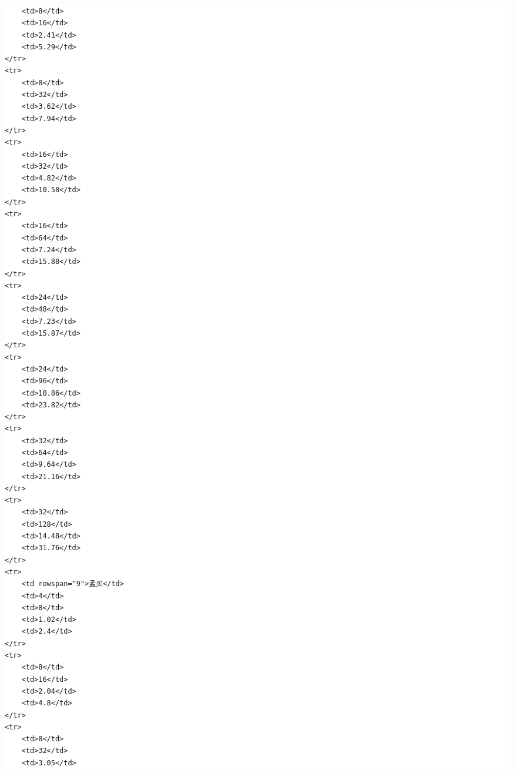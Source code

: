         <td>8</td>
        <td>16</td>
        <td>2.41</td>
        <td>5.29</td>
    </tr>
    <tr>
        <td>8</td>
        <td>32</td>
        <td>3.62</td>
        <td>7.94</td>
    </tr>
    <tr>
        <td>16</td>
        <td>32</td>
        <td>4.82</td>
        <td>10.58</td>
    </tr>
    <tr>
        <td>16</td>
        <td>64</td>
        <td>7.24</td>
        <td>15.88</td>
    </tr>
    <tr>
        <td>24</td>
        <td>48</td>
        <td>7.23</td>
        <td>15.87</td>
    </tr>
    <tr>
        <td>24</td>
        <td>96</td>
        <td>10.86</td>
        <td>23.82</td>
    </tr>
    <tr>
        <td>32</td>
        <td>64</td>
        <td>9.64</td>
        <td>21.16</td>
    </tr>
    <tr>
        <td>32</td>
        <td>128</td>
        <td>14.48</td>
        <td>31.76</td>
    </tr>
    <tr>
        <td rowspan="9">孟买</td>
        <td>4</td>
        <td>8</td>
        <td>1.02</td>
        <td>2.4</td>
    </tr>
    <tr>
        <td>8</td>
        <td>16</td>
        <td>2.04</td>
        <td>4.8</td>
    </tr>
    <tr>
        <td>8</td>
        <td>32</td>
        <td>3.05</td>